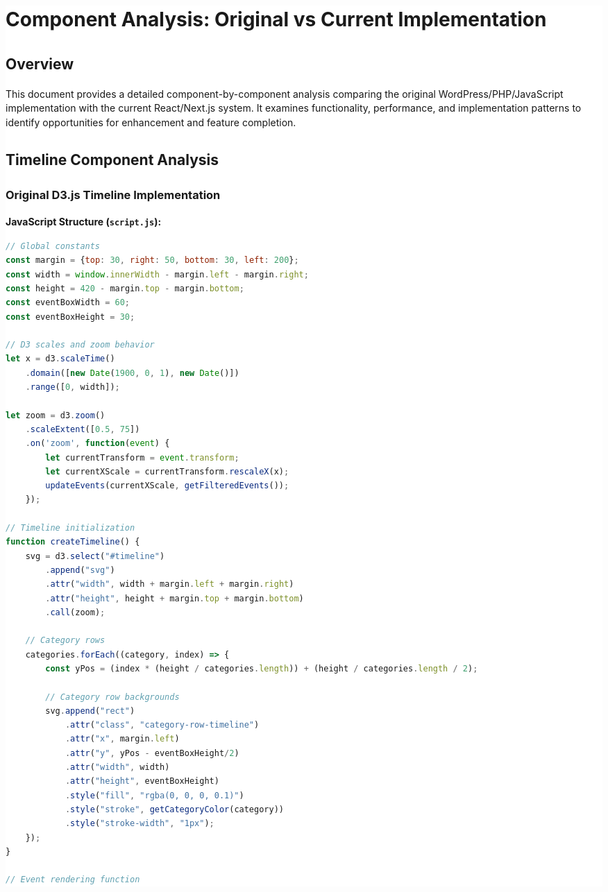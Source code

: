 # Component Analysis: Original vs Current Implementation

## Overview

This document provides a detailed component-by-component analysis comparing the original WordPress/PHP/JavaScript implementation with the current React/Next.js system. It examines functionality, performance, and implementation patterns to identify opportunities for enhancement and feature completion.

## Timeline Component Analysis

### Original D3.js Timeline Implementation

**JavaScript Structure (`script.js`):**
```javascript
// Global constants
const margin = {top: 30, right: 50, bottom: 30, left: 200};
const width = window.innerWidth - margin.left - margin.right;
const height = 420 - margin.top - margin.bottom;
const eventBoxWidth = 60;
const eventBoxHeight = 30;

// D3 scales and zoom behavior
let x = d3.scaleTime()
    .domain([new Date(1900, 0, 1), new Date()])
    .range([0, width]);

let zoom = d3.zoom()
    .scaleExtent([0.5, 75])
    .on('zoom', function(event) {
        let currentTransform = event.transform;
        let currentXScale = currentTransform.rescaleX(x);
        updateEvents(currentXScale, getFilteredEvents());
    });

// Timeline initialization
function createTimeline() {
    svg = d3.select("#timeline")
        .append("svg")
        .attr("width", width + margin.left + margin.right)
        .attr("height", height + margin.top + margin.bottom)
        .call(zoom);
        
    // Category rows
    categories.forEach((category, index) => {
        const yPos = (index * (height / categories.length)) + (height / categories.length / 2);
        
        // Category row backgrounds
        svg.append("rect")
            .attr("class", "category-row-timeline")
            .attr("x", margin.left)
            .attr("y", yPos - eventBoxHeight/2)
            .attr("width", width)
            .attr("height", eventBoxHeight)
            .style("fill", "rgba(0, 0, 0, 0.1)")
            .style("stroke", getCategoryColor(category))
            .style("stroke-width", "1px");
    });
}

// Event rendering function
```